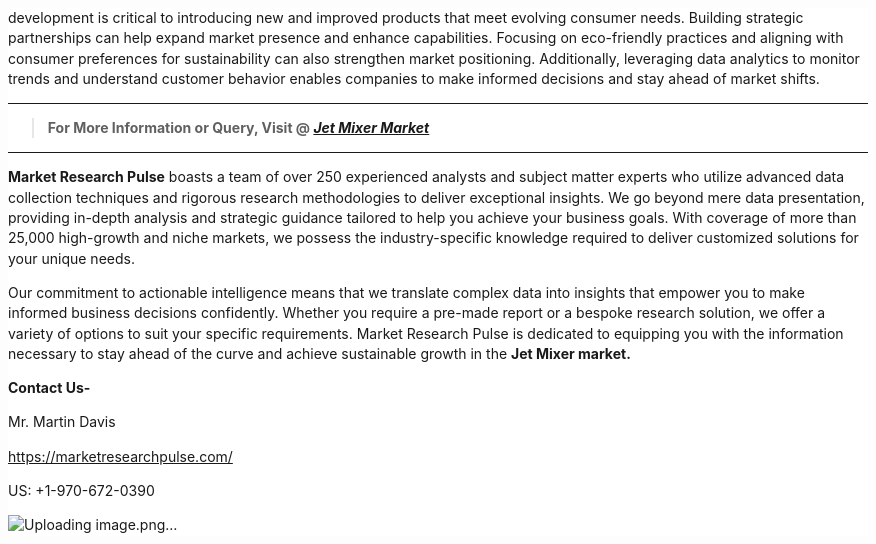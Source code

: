development is critical to introducing new and improved products that meet evolving consumer needs. Building strategic partnerships can help expand market presence and enhance capabilities. Focusing on eco-friendly practices and aligning with consumer preferences for sustainability can also strengthen market positioning. Additionally, leveraging data analytics to monitor trends and understand customer behavior enables companies to make informed decisions and stay ahead of market shifts.</p><hr /><blockquote><p><strong>For More Information or Query, Visit @&nbsp;<em><a href="https://marketresearchpulse.com/report/36208/jet-mixer-market?utm_source=Linkedin&utm_medium=029">Jet Mixer Market</a></em></strong></p></blockquote><hr /><p><strong>Market Research Pulse</strong> boasts a team of over 250 experienced analysts and subject matter experts who utilize advanced data collection techniques and rigorous research methodologies to deliver exceptional insights. We go beyond mere data presentation, providing in-depth analysis and strategic guidance tailored to help you achieve your business goals. With coverage of more than 25,000 high-growth and niche markets, we possess the industry-specific knowledge required to deliver customized solutions for your unique needs.</p><p>Our commitment to actionable intelligence means that we translate complex data into insights that empower you to make informed business decisions confidently. Whether you require a pre-made report or a bespoke research solution, we offer a variety of options to suit your specific requirements. Market Research Pulse is dedicated to equipping you with the information necessary to stay ahead of the curve and achieve sustainable growth in the <strong>Jet Mixer market.</strong></p><p><strong>Contact Us-</strong></p><p>Mr. Martin Davis</p><p>https://marketresearchpulse.com/</p><p>US: +1-970-672-0390</p>
![Uploading image.png…]()
